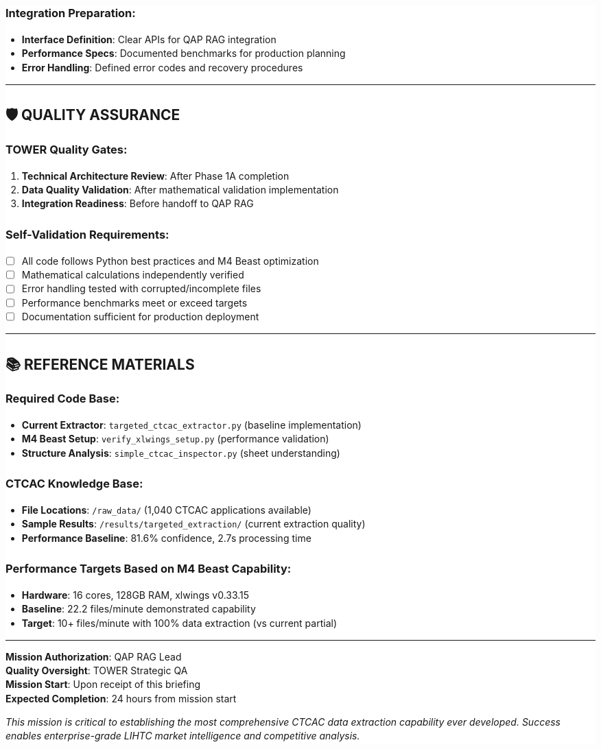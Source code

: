 ### Integration Preparation:
- **Interface Definition**: Clear APIs for QAP RAG integration
- **Performance Specs**: Documented benchmarks for production planning
- **Error Handling**: Defined error codes and recovery procedures

---

## 🛡️ QUALITY ASSURANCE

### TOWER Quality Gates:
1. **Technical Architecture Review**: After Phase 1A completion
2. **Data Quality Validation**: After mathematical validation implementation  
3. **Integration Readiness**: Before handoff to QAP RAG

### Self-Validation Requirements:
- [ ] All code follows Python best practices and M4 Beast optimization
- [ ] Mathematical calculations independently verified
- [ ] Error handling tested with corrupted/incomplete files
- [ ] Performance benchmarks meet or exceed targets
- [ ] Documentation sufficient for production deployment

---

## 📚 REFERENCE MATERIALS

### Required Code Base:
- **Current Extractor**: `targeted_ctcac_extractor.py` (baseline implementation)
- **M4 Beast Setup**: `verify_xlwings_setup.py` (performance validation)
- **Structure Analysis**: `simple_ctcac_inspector.py` (sheet understanding)

### CTCAC Knowledge Base:
- **File Locations**: `/raw_data/` (1,040 CTCAC applications available)
- **Sample Results**: `/results/targeted_extraction/` (current extraction quality)
- **Performance Baseline**: 81.6% confidence, 2.7s processing time

### Performance Targets Based on M4 Beast Capability:
- **Hardware**: 16 cores, 128GB RAM, xlwings v0.33.15
- **Baseline**: 22.2 files/minute demonstrated capability
- **Target**: 10+ files/minute with 100% data extraction (vs current partial)

---

**Mission Authorization**: QAP RAG Lead  
**Quality Oversight**: TOWER Strategic QA  
**Mission Start**: Upon receipt of this briefing  
**Expected Completion**: 24 hours from mission start  

*This mission is critical to establishing the most comprehensive CTCAC data extraction capability ever developed. Success enables enterprise-grade LIHTC market intelligence and competitive analysis.*